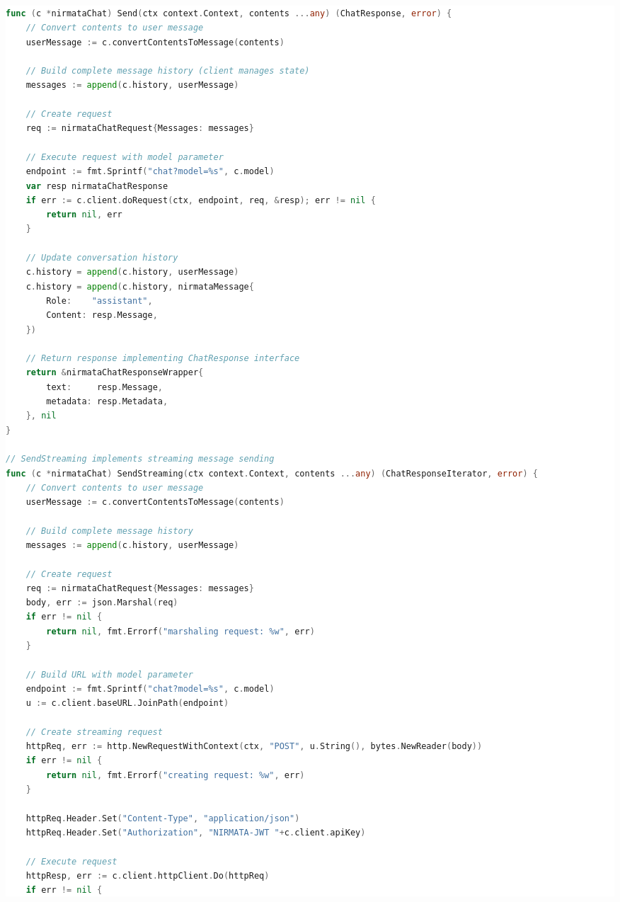 ```go
func (c *nirmataChat) Send(ctx context.Context, contents ...any) (ChatResponse, error) {
    // Convert contents to user message
    userMessage := c.convertContentsToMessage(contents)
    
    // Build complete message history (client manages state)
    messages := append(c.history, userMessage)
    
    // Create request
    req := nirmataChatRequest{Messages: messages}
    
    // Execute request with model parameter
    endpoint := fmt.Sprintf("chat?model=%s", c.model)
    var resp nirmataChatResponse
    if err := c.client.doRequest(ctx, endpoint, req, &resp); err != nil {
        return nil, err
    }
    
    // Update conversation history
    c.history = append(c.history, userMessage)
    c.history = append(c.history, nirmataMessage{
        Role:    "assistant",
        Content: resp.Message,
    })
    
    // Return response implementing ChatResponse interface
    return &nirmataChatResponseWrapper{
        text:     resp.Message,
        metadata: resp.Metadata,
    }, nil
}

// SendStreaming implements streaming message sending
func (c *nirmataChat) SendStreaming(ctx context.Context, contents ...any) (ChatResponseIterator, error) {
    // Convert contents to user message
    userMessage := c.convertContentsToMessage(contents)
    
    // Build complete message history
    messages := append(c.history, userMessage)
    
    // Create request
    req := nirmataChatRequest{Messages: messages}
    body, err := json.Marshal(req)
    if err != nil {
        return nil, fmt.Errorf("marshaling request: %w", err)
    }
    
    // Build URL with model parameter
    endpoint := fmt.Sprintf("chat?model=%s", c.model)
    u := c.client.baseURL.JoinPath(endpoint)
    
    // Create streaming request
    httpReq, err := http.NewRequestWithContext(ctx, "POST", u.String(), bytes.NewReader(body))
    if err != nil {
        return nil, fmt.Errorf("creating request: %w", err)
    }
    
    httpReq.Header.Set("Content-Type", "application/json")
    httpReq.Header.Set("Authorization", "NIRMATA-JWT "+c.client.apiKey)
    
    // Execute request
    httpResp, err := c.client.httpClient.Do(httpReq)
    if err != nil {
```